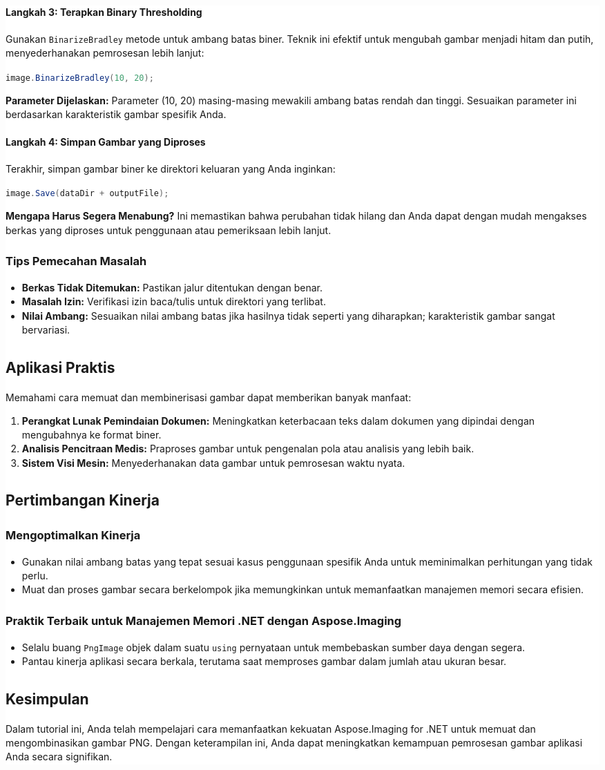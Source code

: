 #### Langkah 3: Terapkan Binary Thresholding
Gunakan `BinarizeBradley` metode untuk ambang batas biner. Teknik ini efektif untuk mengubah gambar menjadi hitam dan putih, menyederhanakan pemrosesan lebih lanjut:
```csharp
image.BinarizeBradley(10, 20);
```
**Parameter Dijelaskan:** Parameter (10, 20) masing-masing mewakili ambang batas rendah dan tinggi. Sesuaikan parameter ini berdasarkan karakteristik gambar spesifik Anda.

#### Langkah 4: Simpan Gambar yang Diproses
Terakhir, simpan gambar biner ke direktori keluaran yang Anda inginkan:
```csharp
image.Save(dataDir + outputFile);
```
**Mengapa Harus Segera Menabung?** Ini memastikan bahwa perubahan tidak hilang dan Anda dapat dengan mudah mengakses berkas yang diproses untuk penggunaan atau pemeriksaan lebih lanjut.

### Tips Pemecahan Masalah
- **Berkas Tidak Ditemukan:** Pastikan jalur ditentukan dengan benar.
- **Masalah Izin:** Verifikasi izin baca/tulis untuk direktori yang terlibat.
- **Nilai Ambang:** Sesuaikan nilai ambang batas jika hasilnya tidak seperti yang diharapkan; karakteristik gambar sangat bervariasi.

## Aplikasi Praktis
Memahami cara memuat dan membinerisasi gambar dapat memberikan banyak manfaat:
1. **Perangkat Lunak Pemindaian Dokumen:** Meningkatkan keterbacaan teks dalam dokumen yang dipindai dengan mengubahnya ke format biner.
2. **Analisis Pencitraan Medis:** Praproses gambar untuk pengenalan pola atau analisis yang lebih baik.
3. **Sistem Visi Mesin:** Menyederhanakan data gambar untuk pemrosesan waktu nyata.

## Pertimbangan Kinerja
### Mengoptimalkan Kinerja
- Gunakan nilai ambang batas yang tepat sesuai kasus penggunaan spesifik Anda untuk meminimalkan perhitungan yang tidak perlu.
- Muat dan proses gambar secara berkelompok jika memungkinkan untuk memanfaatkan manajemen memori secara efisien.

### Praktik Terbaik untuk Manajemen Memori .NET dengan Aspose.Imaging
- Selalu buang `PngImage` objek dalam suatu `using` pernyataan untuk membebaskan sumber daya dengan segera.
- Pantau kinerja aplikasi secara berkala, terutama saat memproses gambar dalam jumlah atau ukuran besar.

## Kesimpulan
Dalam tutorial ini, Anda telah mempelajari cara memanfaatkan kekuatan Aspose.Imaging for .NET untuk memuat dan mengombinasikan gambar PNG. Dengan keterampilan ini, Anda dapat meningkatkan kemampuan pemrosesan gambar aplikasi Anda secara signifikan. 
